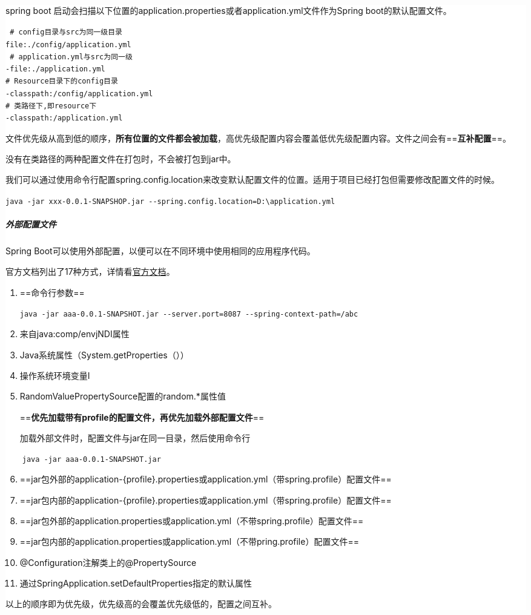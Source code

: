spring boot 启动会扫描以下位置的application.properties或者application.yml文件作为Spring boot的默认配置文件。

```properties
 # config目录与src为同一级目录
file:./config/application.yml
 # application.yml与src为同一级
-file:./application.yml
# Resource目录下的config目录
-classpath:/config/application.yml
# 类路径下,即resource下
-classpath:/application.yml
```

文件优先级从高到低的顺序，**所有位置的文件都会被加载**，高优先级配置内容会覆盖低优先级配置内容。文件之间会有==**互补配置**==。

没有在类路径的两种配置文件在打包时，不会被打包到jar中。

我们可以通过使用命令行配置spring.config.location来改变默认配置文件的位置。适用于项目已经打包但需要修改配置文件的时候。

```
java -jar xxx-0.0.1-SNAPSHOP.jar --spring.config.location=D:\application.yml
```

##### 外部配置文件

Spring Boot可以使用外部配置，以便可以在不同环境中使用相同的应用程序代码。

官方文档列出了17种方式，详情看[官方文档](https://docs.spring.io/spring-boot/docs/2.2.6.RELEASE/reference/html/spring-boot-features.html#boot-features-external-config)。

1. ==命令行参数==

   ​	```java -jar aaa-0.0.1-SNAPSHOT.jar --server.port=8087 --spring-context-path=/abc```

2. 来自java:comp/envjNDI属性

3. Java系统属性（System.getProperties（））

4. 操作系统环境变量I

5. RandomValuePropertySource配置的random.*属性值

   

   ==**优先加载带有profile的配置文件，再优先加载外部配置文件**==

   加载外部文件时，配置文件与jar在同一目录，然后使用命令行

   ​	```java -jar aaa-0.0.1-SNAPSHOT.jar```

6. ==jar包外部的application-{profile}.properties或application.yml（带spring.profile）配置文件==

7. ==jar包内部的application-{profile}.properties或application.yml（带spring.profile）配置文件==

8. ==jar包外部的application.properties或application.yml（不带spring.profile）配置文件==

9. ==jar包内部的application.properties或application.yml（不带pring.profile）配置文件==

10. @Configuration注解类上的@PropertySource
2. 通过SpringApplication.setDefaultProperties指定的默认属性

以上的顺序即为优先级，优先级高的会覆盖优先级低的，配置之间互补。
